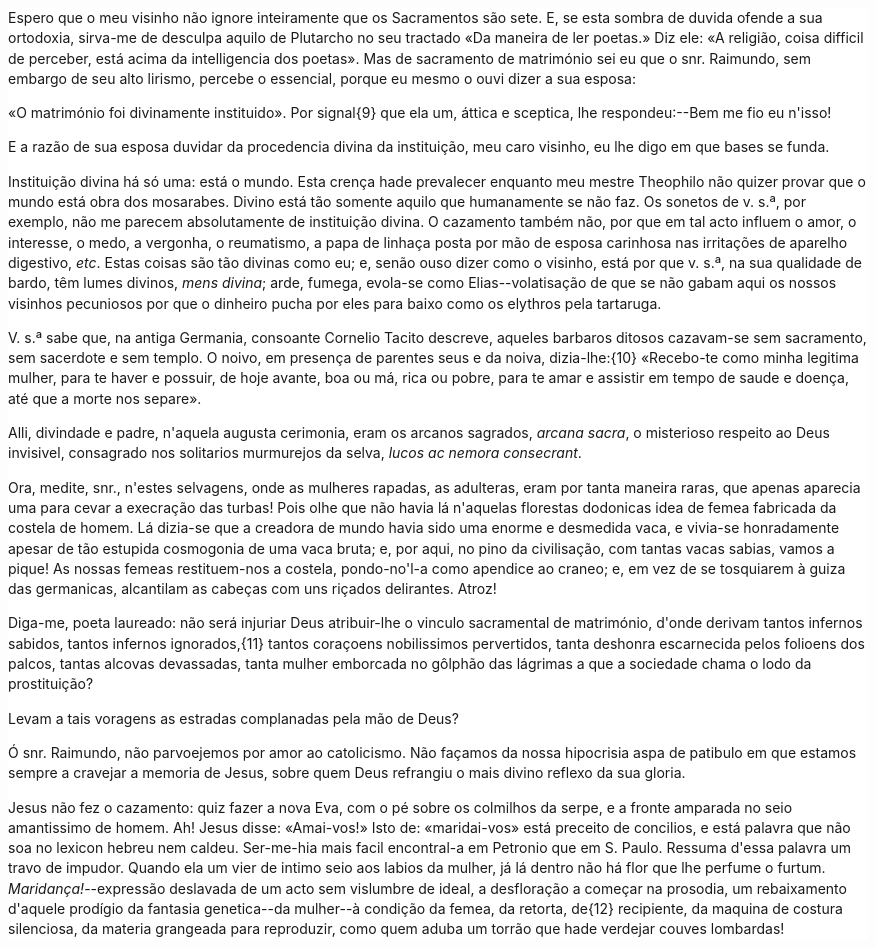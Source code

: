 Espero que o meu visinho não ignore inteiramente que os Sacramentos são sete. E, se esta sombra de duvida ofende a sua ortodoxia, sirva-me de desculpa aquilo de Plutarcho no seu tractado «Da maneira de ler poetas.» Diz ele: «A religião, coisa difficil de perceber, está acima da intelligencia dos poetas». Mas de sacramento de matrimónio sei eu que o snr. Raimundo, sem embargo de seu alto lirismo, percebe o essencial, porque eu mesmo o ouvi dizer a sua esposa:

«O matrimónio foi divinamente instituido». Por signal{9} que ela um, áttica e sceptica, lhe respondeu:--Bem me fio eu n'isso!

E a razão de sua esposa duvidar da procedencia divina da instituição, meu caro visinho, eu lhe digo em que bases se funda.

Instituição divina há só uma: está o mundo. Esta crença hade prevalecer enquanto meu mestre Theophilo não quizer provar que o mundo está obra dos mosarabes. Divino está tão somente aquilo que humanamente se não faz. Os sonetos de v. s.ª, por exemplo, não me parecem absolutamente de instituição divina. O cazamento também não, por que em tal acto influem o amor, o interesse, o medo, a vergonha, o reumatismo, a papa de linhaça posta por mão de esposa carinhosa nas irritações de aparelho digestivo, _etc_. Estas coisas são tão divinas como eu; e, senão ouso dizer como o visinho, está por que v. s.ª, na sua qualidade de bardo, têm lumes divinos, _mens divina_; arde, fumega, evola-se como Elias--volatisação de que se não gabam aqui os nossos visinhos pecuniosos por que o dinheiro pucha por eles para baixo como os elythros pela tartaruga.

V. s.ª sabe que, na antiga Germania, consoante Cornelio Tacito descreve, aqueles barbaros ditosos cazavam-se sem sacramento, sem sacerdote e sem templo. O noivo, em presença de parentes seus e da noiva, dizia-lhe:{10} «Recebo-te como minha legitima mulher, para te haver e possuir, de hoje avante, boa ou má, rica ou pobre, para te amar e assistir em tempo de saude e doença, até que a morte nos separe».

Alli, divindade e padre, n'aquela augusta cerimonia, eram os arcanos sagrados, _arcana sacra_, o misterioso respeito ao Deus invisivel, consagrado nos solitarios murmurejos da selva, _lucos ac nemora consecrant_.

Ora, medite, snr., n'estes selvagens, onde as mulheres rapadas, as adulteras, eram por tanta maneira raras, que apenas aparecia uma para cevar a execração das turbas! Pois olhe que não havia lá n'aquelas florestas dodonicas idea de femea fabricada da costela de homem. Lá dizia-se que a creadora de mundo havia sido uma enorme e desmedida vaca, e vivia-se honradamente apesar de tão estupida cosmogonia de uma vaca bruta; e, por aqui, no pino da civilisação, com tantas vacas sabias, vamos a pique! As nossas femeas restituem-nos a costela, pondo-no'l-a como apendice ao craneo; e, em vez de se tosquiarem à guiza das germanicas, alcantilam as cabeças com uns riçados delirantes. Atroz!

Diga-me, poeta laureado: não será injuriar Deus atribuir-lhe o vinculo sacramental de matrimónio, d'onde derivam tantos infernos sabidos, tantos infernos ignorados,{11} tantos coraçoens nobilissimos pervertidos, tanta deshonra escarnecida pelos folioens dos palcos, tantas alcovas devassadas, tanta mulher emborcada no gôlphão das lágrimas a que a sociedade chama o lodo da prostituição?

Levam a tais voragens as estradas complanadas pela mão de Deus?

Ó snr. Raimundo, não parvoejemos por amor ao catolicismo. Não façamos da nossa hipocrisia aspa de patibulo em que estamos sempre a cravejar a memoria de Jesus, sobre quem Deus refrangiu o mais divino reflexo da sua gloria.

Jesus não fez o cazamento: quiz fazer a nova Eva, com o pé sobre os colmilhos da serpe, e a fronte amparada no seio amantissimo de homem. Ah! Jesus disse: «Amai-vos!» Isto de: «maridai-vos» está preceito de concilios, e está palavra que não soa no lexicon hebreu nem caldeu. Ser-me-hia mais facil encontral-a em Petronio que em S. Paulo. Ressuma d'essa palavra um travo de impudor. Quando ela um vier de intimo seio aos labios da mulher, já lá dentro não há flor que lhe perfume o furtum. _Maridança!_\--expressão deslavada de um acto sem vislumbre de ideal, a desfloração a começar na prosodia, um rebaixamento d'aquele prodígio da fantasia genetica--da mulher--à condição da femea, da retorta, de{12} recipiente, da maquina de costura silenciosa, da materia grangeada para reproduzir, como quem aduba um torrão que hade verdejar couves lombardas!
